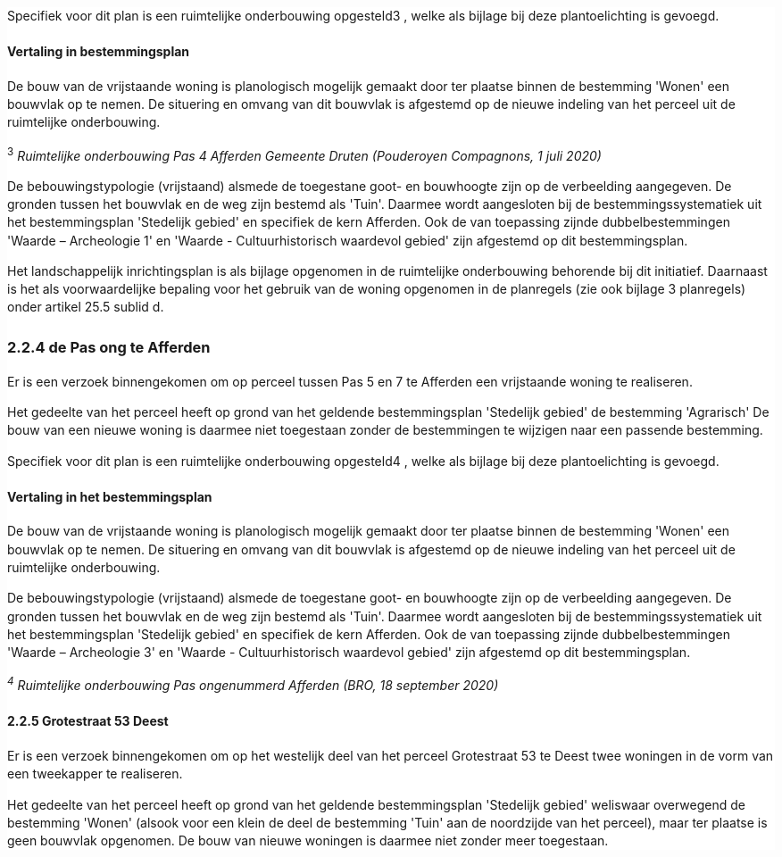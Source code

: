 Specifiek voor dit plan is een ruimtelijke onderbouwing opgesteld3 , welke als bijlage bij deze plantoelichting is gevoegd.

#### Vertaling in bestemmingsplan

De bouw van de vrijstaande woning is planologisch mogelijk gemaakt door ter plaatse binnen de bestemming 'Wonen' een bouwvlak op te nemen. De situering en omvang van dit bouwvlak is afgestemd op de nieuwe indeling van het perceel uit de ruimtelijke onderbouwing.

<sup>3</sup> *Ruimtelijke onderbouwing Pas 4 Afferden Gemeente Druten (Pouderoyen Compagnons, 1 juli 2020)*

De bebouwingstypologie (vrijstaand) alsmede de toegestane goot- en bouwhoogte zijn op de verbeelding aangegeven. De gronden tussen het bouwvlak en de weg zijn bestemd als 'Tuin'. Daarmee wordt aangesloten bij de bestemmingssystematiek uit het bestemmingsplan 'Stedelijk gebied' en specifiek de kern Afferden. Ook de van toepassing zijnde dubbelbestemmingen 'Waarde – Archeologie 1' en 'Waarde - Cultuurhistorisch waardevol gebied' zijn afgestemd op dit bestemmingsplan.

Het landschappelijk inrichtingsplan is als bijlage opgenomen in de ruimtelijke onderbouwing behorende bij dit initiatief. Daarnaast is het als voorwaardelijke bepaling voor het gebruik van de woning opgenomen in de planregels (zie ook bijlage 3 planregels) onder artikel 25.5 sublid d.

### <span id="page-10-0"></span>**2.2.4 de Pas ong te Afferden**

Er is een verzoek binnengekomen om op perceel tussen Pas 5 en 7 te Afferden een vrijstaande woning te realiseren.

Het gedeelte van het perceel heeft op grond van het geldende bestemmingsplan 'Stedelijk gebied' de bestemming 'Agrarisch' De bouw van een nieuwe woning is daarmee niet toegestaan zonder de bestemmingen te wijzigen naar een passende bestemming.

Specifiek voor dit plan is een ruimtelijke onderbouwing opgesteld4 , welke als bijlage bij deze plantoelichting is gevoegd.

#### Vertaling in het bestemmingsplan

De bouw van de vrijstaande woning is planologisch mogelijk gemaakt door ter plaatse binnen de bestemming 'Wonen' een bouwvlak op te nemen. De situering en omvang van dit bouwvlak is afgestemd op de nieuwe indeling van het perceel uit de ruimtelijke onderbouwing.

De bebouwingstypologie (vrijstaand) alsmede de toegestane goot- en bouwhoogte zijn op de verbeelding aangegeven. De gronden tussen het bouwvlak en de weg zijn bestemd als 'Tuin'. Daarmee wordt aangesloten bij de bestemmingssystematiek uit het bestemmingsplan 'Stedelijk gebied' en specifiek de kern Afferden. Ook de van toepassing zijnde dubbelbestemmingen 'Waarde – Archeologie 3' en 'Waarde - Cultuurhistorisch waardevol gebied' zijn afgestemd op dit bestemmingsplan.

*<sup>4</sup> Ruimtelijke onderbouwing Pas ongenummerd Afferden (BRO, 18 september 2020)*

#### **2.2.5 Grotestraat 53 Deest**

Er is een verzoek binnengekomen om op het westelijk deel van het perceel Grotestraat 53 te Deest twee woningen in de vorm van een tweekapper te realiseren.

Het gedeelte van het perceel heeft op grond van het geldende bestemmingsplan 'Stedelijk gebied' weliswaar overwegend de bestemming 'Wonen' (alsook voor een klein de deel de bestemming 'Tuin' aan de noordzijde van het perceel), maar ter plaatse is geen bouwvlak opgenomen. De bouw van nieuwe woningen is daarmee niet zonder meer toegestaan.
